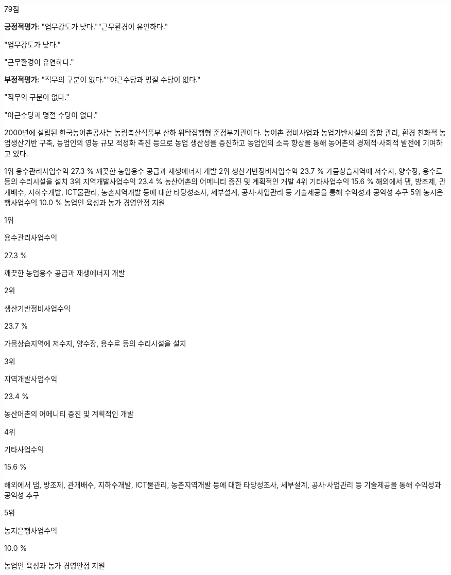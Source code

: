 79점

**긍정적평가**: "업무강도가 낮다.""근무환경이 유연하다."

"업무강도가 낮다."

"근무환경이 유연하다."

**부정적평가**: "직무의 구분이 없다.""야근수당과 명절 수당이 없다."

"직무의 구분이 없다."

"야근수당과 명절 수당이 없다."

2000년에 설립된 한국농어촌공사는 농림축산식품부 산하 위탁집행형 준정부기관이다. 농어촌 정비사업과 농업기반시설의 종합 관리, 환경 친화적 농업생산기반 구축, 농업인의 영농 규모 적정화 촉진 등으로 농업 생산성을 증진하고 농업인의 소득 향상을 통해 농어촌의 경제적·사회적 발전에 기여하고 있다.

1위 용수관리사업수익 27.3 % 깨끗한 농업용수 공급과 재생에너지 개발
2위 생산기반정비사업수익 23.7 % 가뭄상습지역에 저수지, 양수장, 용수로 등의 수리시설을 설치
3위 지역개발사업수익 23.4 % 농산어촌의 어메니티 증진 및 계획적인 개발
4위 기타사업수익 15.6 % 해외에서 댐, 방조제, 관개배수, 지하수개발, ICT물관리, 농촌지역개발 등에 대한 타당성조사, 세부설계, 공사·사업관리 등 기술제공을 통해 수익성과 공익성 추구
5위 농지은행사업수익 10.0 % 농업인 육성과 농가 경영안정 지원

1위

용수관리사업수익

27.3 %

깨끗한 농업용수 공급과 재생에너지 개발

2위

생산기반정비사업수익

23.7 %

가뭄상습지역에 저수지, 양수장, 용수로 등의 수리시설을 설치

3위

지역개발사업수익

23.4 %

농산어촌의 어메니티 증진 및 계획적인 개발

4위

기타사업수익

15.6 %

해외에서 댐, 방조제, 관개배수, 지하수개발, ICT물관리, 농촌지역개발 등에 대한 타당성조사, 세부설계, 공사·사업관리 등 기술제공을 통해 수익성과 공익성 추구

5위

농지은행사업수익

10.0 %

농업인 육성과 농가 경영안정 지원
